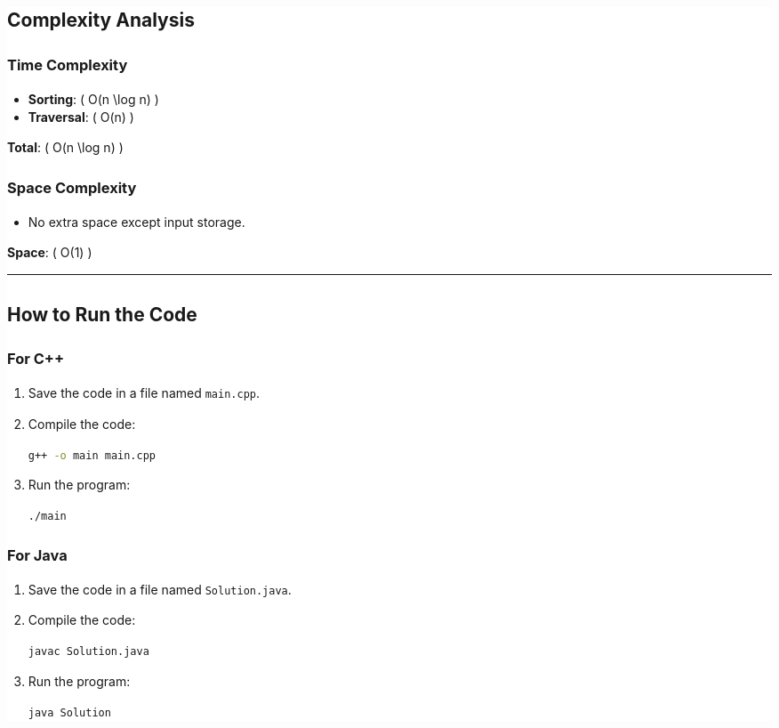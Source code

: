 
## Complexity Analysis

### Time Complexity

- **Sorting**: \( O(n \log n) \)
- **Traversal**: \( O(n) \)

**Total**: \( O(n \log n) \)

### Space Complexity

- No extra space except input storage.

**Space**: \( O(1) \)

---

## How to Run the Code

### For C++

1. Save the code in a file named `main.cpp`.
2. Compile the code:

   ```bash
   g++ -o main main.cpp
   ```

3. Run the program:

   ```bash
   ./main
   ```

### For Java

1. Save the code in a file named `Solution.java`.
2. Compile the code:

   ```bash
   javac Solution.java
   ```

3. Run the program:

   ```bash
   java Solution
   ```
